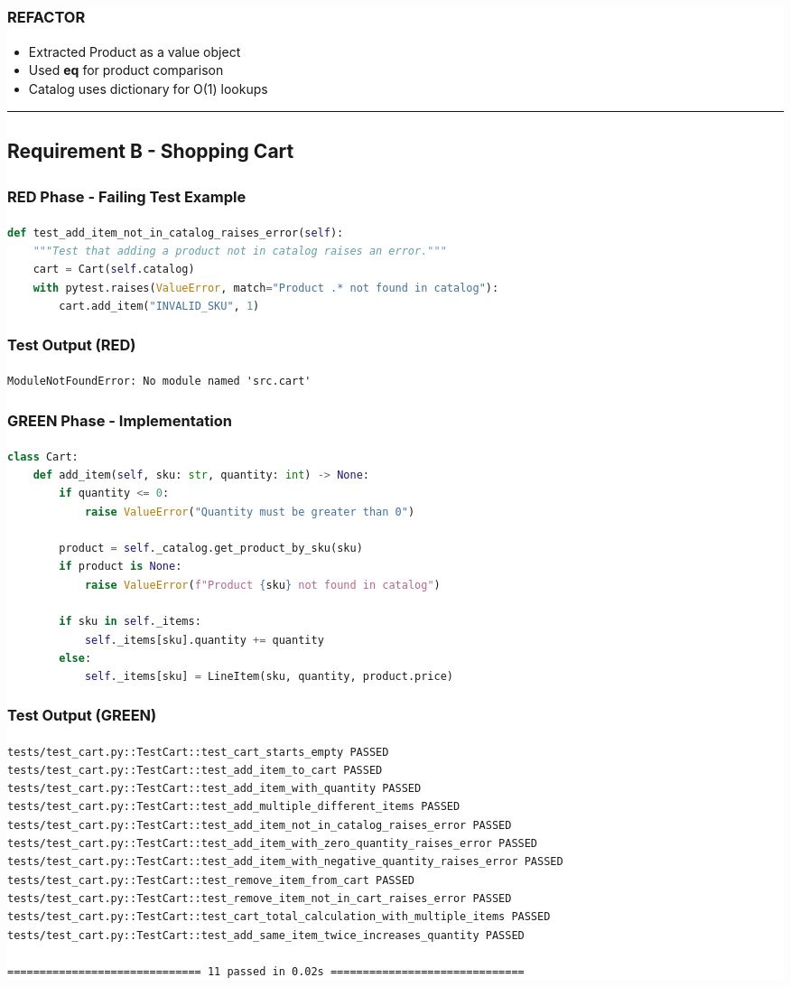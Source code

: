 ### REFACTOR
- Extracted Product as a value object
- Used __eq__ for product comparison
- Catalog uses dictionary for O(1) lookups

---

## Requirement B - Shopping Cart

### RED Phase - Failing Test Example
```python
def test_add_item_not_in_catalog_raises_error(self):
    """Test that adding a product not in catalog raises an error."""
    cart = Cart(self.catalog)
    with pytest.raises(ValueError, match="Product .* not found in catalog"):
        cart.add_item("INVALID_SKU", 1)
```

### Test Output (RED)
```
ModuleNotFoundError: No module named 'src.cart'
```

### GREEN Phase - Implementation
```python
class Cart:
    def add_item(self, sku: str, quantity: int) -> None:
        if quantity <= 0:
            raise ValueError("Quantity must be greater than 0")
        
        product = self._catalog.get_product_by_sku(sku)
        if product is None:
            raise ValueError(f"Product {sku} not found in catalog")
        
        if sku in self._items:
            self._items[sku].quantity += quantity
        else:
            self._items[sku] = LineItem(sku, quantity, product.price)
```

### Test Output (GREEN)
```
tests/test_cart.py::TestCart::test_cart_starts_empty PASSED
tests/test_cart.py::TestCart::test_add_item_to_cart PASSED
tests/test_cart.py::TestCart::test_add_item_with_quantity PASSED
tests/test_cart.py::TestCart::test_add_multiple_different_items PASSED
tests/test_cart.py::TestCart::test_add_item_not_in_catalog_raises_error PASSED
tests/test_cart.py::TestCart::test_add_item_with_zero_quantity_raises_error PASSED
tests/test_cart.py::TestCart::test_add_item_with_negative_quantity_raises_error PASSED
tests/test_cart.py::TestCart::test_remove_item_from_cart PASSED
tests/test_cart.py::TestCart::test_remove_item_not_in_cart_raises_error PASSED
tests/test_cart.py::TestCart::test_cart_total_calculation_with_multiple_items PASSED
tests/test_cart.py::TestCart::test_add_same_item_twice_increases_quantity PASSED

============================== 11 passed in 0.02s ==============================
```

